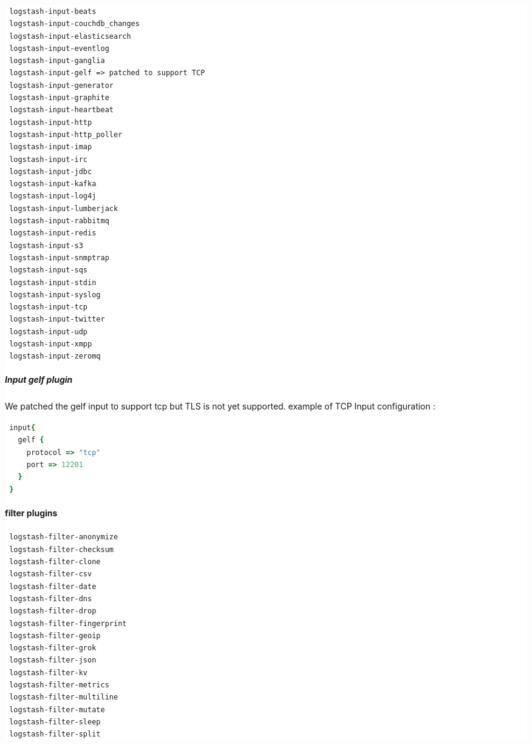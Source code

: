 ```
 logstash-input-beats
 logstash-input-couchdb_changes
 logstash-input-elasticsearch
 logstash-input-eventlog
 logstash-input-ganglia
 logstash-input-gelf => patched to support TCP
 logstash-input-generator
 logstash-input-graphite
 logstash-input-heartbeat
 logstash-input-http
 logstash-input-http_poller
 logstash-input-imap
 logstash-input-irc
 logstash-input-jdbc
 logstash-input-kafka
 logstash-input-log4j
 logstash-input-lumberjack
 logstash-input-rabbitmq
 logstash-input-redis
 logstash-input-s3
 logstash-input-snmptrap
 logstash-input-sqs
 logstash-input-stdin
 logstash-input-syslog
 logstash-input-tcp
 logstash-input-twitter
 logstash-input-udp
 logstash-input-xmpp
 logstash-input-zeromq
```

##### Input gelf plugin

We patched the gelf input to support tcp but TLS is not yet supported. example of TCP Input configuration :

```ruby
 input{
   gelf {
     protocol => "tcp"
     port => 12201
   }
 }
```

#### filter plugins

```
 logstash-filter-anonymize
 logstash-filter-checksum
 logstash-filter-clone
 logstash-filter-csv
 logstash-filter-date
 logstash-filter-dns
 logstash-filter-drop
 logstash-filter-fingerprint
 logstash-filter-geoip
 logstash-filter-grok
 logstash-filter-json
 logstash-filter-kv
 logstash-filter-metrics
 logstash-filter-multiline
 logstash-filter-mutate
 logstash-filter-sleep
 logstash-filter-split
```